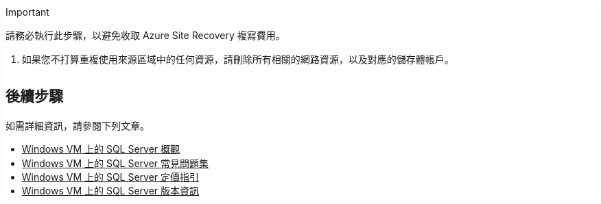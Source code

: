    >[!IMPORTANT]
   > 請務必執行此步驟，以避免收取 Azure Site Recovery 複寫費用。 

1. 如果您不打算重複使用來源區域中的任何資源，請刪除所有相關的網路資源，以及對應的儲存體帳戶。 


## <a name="next-steps"></a>後續步驟

如需詳細資訊，請參閱下列文章。 

* [Windows VM 上的 SQL Server 概觀](virtual-machines-windows-sql-server-iaas-overview.md)
* [Windows VM 上的 SQL Server 常見問題集](virtual-machines-windows-sql-server-iaas-faq.md)
* [Windows VM 上的 SQL Server 定價指引](virtual-machines-windows-sql-server-pricing-guidance.md)
* [Windows VM 上的 SQL Server 版本資訊](virtual-machines-windows-sql-server-iaas-release-notes.md)



